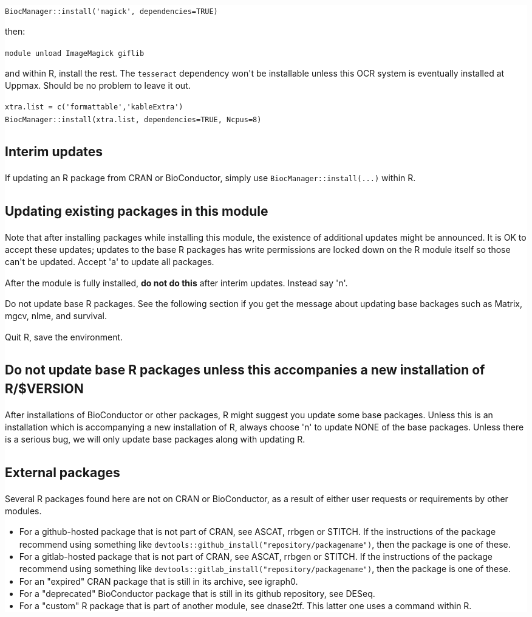     BiocManager::install('magick', dependencies=TRUE)

then:

    module unload ImageMagick giflib

and within R, install the rest.  The `tesseract` dependency won't be installable unless this OCR system
is eventually installed at Uppmax.  Should be no problem to leave it out.

    xtra.list = c('formattable','kableExtra')
    BiocManager::install(xtra.list, dependencies=TRUE, Ncpus=8)



Interim updates
---------------

If updating an R package from CRAN or BioConductor, simply use `BiocManager::install(...)` within R.


Updating existing packages in this module
-----------------------------------------

Note that after installing packages while installing this module, the existence
of additional updates might be announced.  It is OK to accept these updates;
updates to the base R packages has write permissions are locked down on the R
module itself so those can't be updated.  Accept 'a' to update all packages.

After the module is fully installed, **do not do this** after interim updates.
Instead say 'n'.

Do not update base R packages.  See the following section if you get the
message about updating base backages such as Matrix, mgcv, nlme, and survival.

Quit R, save the environment.


Do not update base R packages unless this accompanies a new installation of R/$VERSION
-----------------------------

After installations of BioConductor or other packages, R might suggest you
update some base packages.  Unless this is an installation which is accompanying
a new installation of R, always choose 'n' to update NONE of the base
packages.  Unless there is a serious bug, we will only update base packages
along with updating R.




External packages
-----------------

Several R packages found here are not on CRAN or BioConductor, as a result of either user requests or requirements by other modules.

* For a github-hosted package that is not part of CRAN, see ASCAT, rrbgen or STITCH.  If the instructions of the package recommend using something like `devtools::github_install("repository/packagename")`, then the package is one of these.
* For a gitlab-hosted package that is not part of CRAN, see ASCAT, rrbgen or STITCH.  If the instructions of the package recommend using something like `devtools::gitlab_install("repository/packagename")`, then the package is one of these.
* For an "expired" CRAN package that is still in its archive, see igraph0.
* For a "deprecated" BioConductor package that is still in its github repository, see DESeq.
* For a "custom" R package that is part of another module, see dnase2tf.  This latter one uses a command within R.
